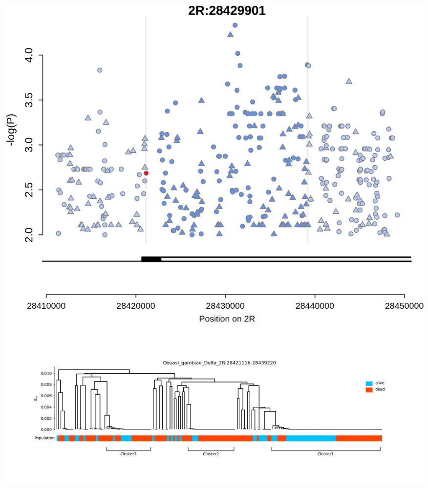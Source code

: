 ![Obuasi_gambiae_Delta_2R:28421116-28439220_overview](../focal_gwas/Obuasi_gambiae_Delta/2R_28429901.png)

&nbsp;

![Obuasi_gambiae_Delta_2R:28421116-28439220_dendrogram](Obuasi_gambiae_Delta_2R%3A28421116-28439220_dendrogram.png)

&nbsp;
